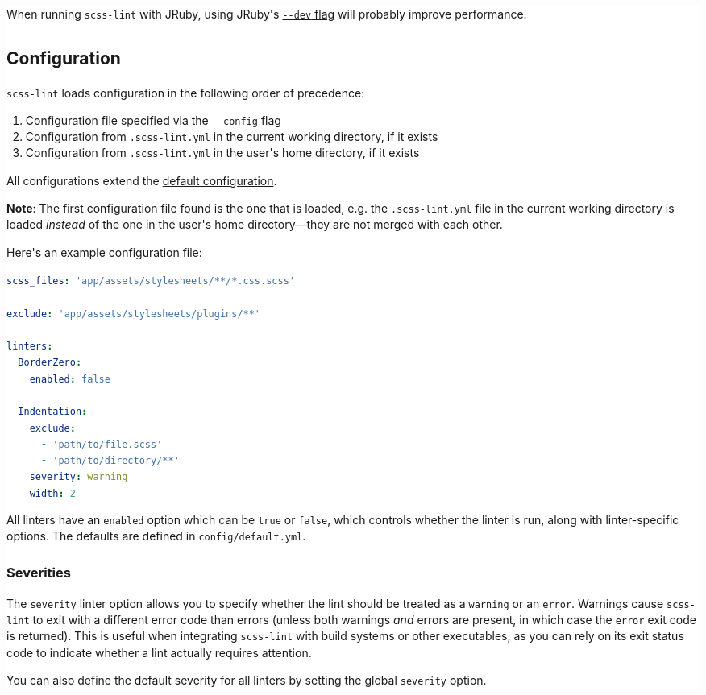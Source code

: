 When running `scss-lint` with JRuby, using JRuby's
[`--dev` flag](https://github.com/jruby/jruby/wiki/Improving-startup-time)
will probably improve performance.

## Configuration

`scss-lint` loads configuration in the following order of precedence:

1. Configuration file specified via the `--config` flag
2. Configuration from `.scss-lint.yml` in the current working directory,
   if it exists
3. Configuration from `.scss-lint.yml` in the user's home directory,
   if it exists

All configurations extend the [default configuration](config/default.yml).

**Note**: The first configuration file found is the one that is loaded, e.g.
the `.scss-lint.yml` file in the current working directory is loaded _instead_
of the one in the user's home directory&mdash;they are not merged with each
other.

Here's an example configuration file:

```yaml
scss_files: 'app/assets/stylesheets/**/*.css.scss'

exclude: 'app/assets/stylesheets/plugins/**'

linters:
  BorderZero:
    enabled: false

  Indentation:
    exclude:
      - 'path/to/file.scss'
      - 'path/to/directory/**'
    severity: warning
    width: 2
```

All linters have an `enabled` option which can be `true` or `false`, which
controls whether the linter is run, along with linter-specific options. The
defaults are defined in `config/default.yml`.

### Severities

The `severity` linter option allows you to specify whether the lint should be
treated as a `warning` or an `error`. Warnings cause `scss-lint` to exit with a
different error code than errors (unless both warnings _and_ errors are
present, in which case the `error` exit code is returned). This is useful when
integrating `scss-lint` with build systems or other executables, as you can
rely on its exit status code to indicate whether a lint actually requires
attention.

You can also define the default severity for all linters by setting the global
`severity` option.

